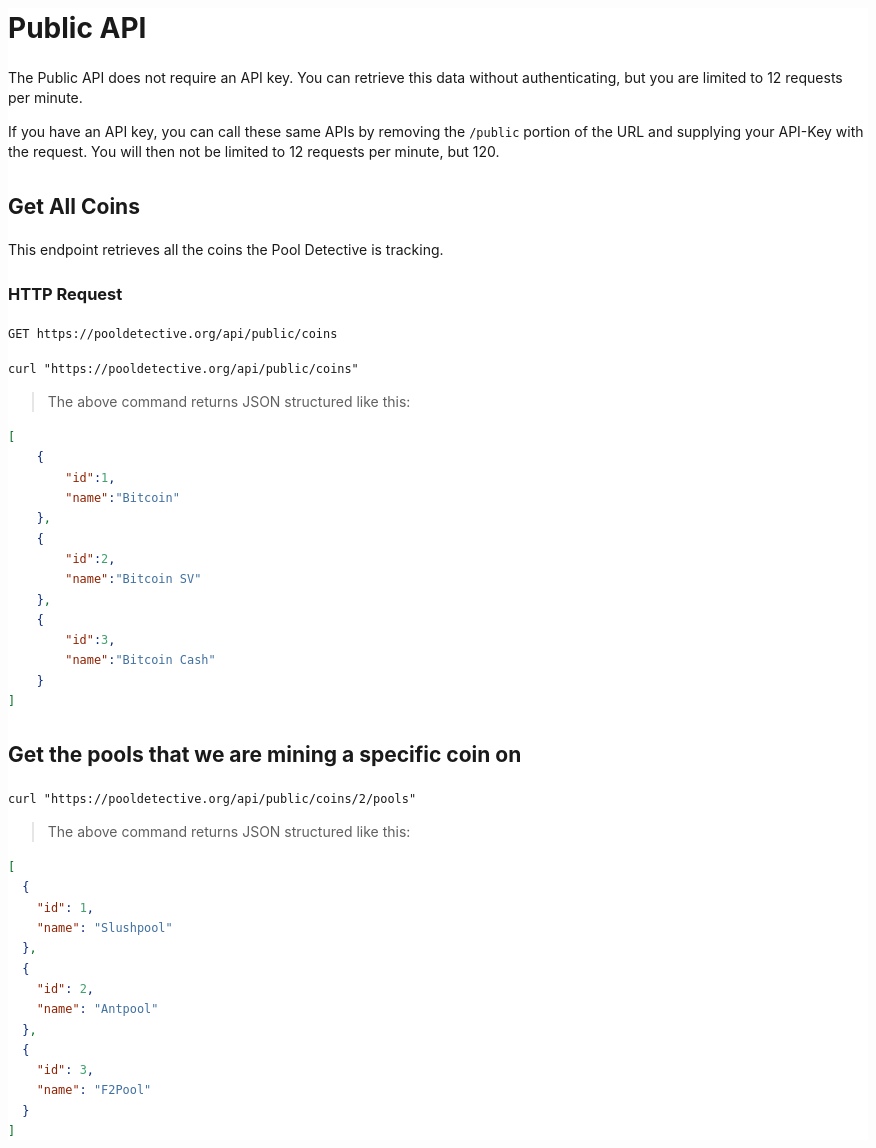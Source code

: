 # Public API

The Public API does not require an API key. You can retrieve this data without authenticating, but you are limited to 12 requests per minute.

If you have an API key, you can call these same APIs by removing the `/public` portion of the URL and supplying your API-Key with the request. You will then not be limited to 12 requests per minute, but 120.

## Get All Coins

This endpoint retrieves all the coins the Pool Detective is tracking.

### HTTP Request

`GET https://pooldetective.org/api/public/coins`

```shell
curl "https://pooldetective.org/api/public/coins"
```

> The above command returns JSON structured like this:

```json
[
    {
        "id":1,
        "name":"Bitcoin"
    },
    {
        "id":2,
        "name":"Bitcoin SV"
    },
    {
        "id":3,
        "name":"Bitcoin Cash"
    }
]
```

## Get the pools that we are mining a specific coin on

```shell
curl "https://pooldetective.org/api/public/coins/2/pools"
```

> The above command returns JSON structured like this:

```json
[
  {
    "id": 1,
    "name": "Slushpool"
  },
  {
    "id": 2,
    "name": "Antpool"
  },
  {
    "id": 3,
    "name": "F2Pool"
  }
]
```
